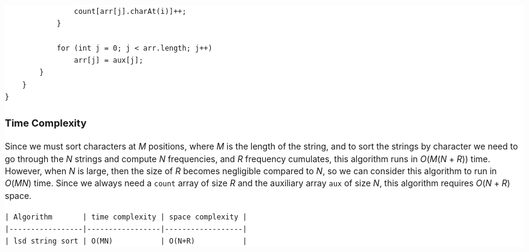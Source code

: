 ```
                count[arr[j].charAt(i)]++;
            }

            for (int j = 0; j < arr.length; j++)
                arr[j] = aux[j];
        }
    }
}
```

### Time Complexity

Since we must sort characters at $M$ positions, where $M$ is the length of the string, and to sort
the strings by character we need to go through the $N$ strings and compute $N$ frequencies, and 
$R$ frequency cumulates, this algorithm runs in $O(M(N+R))$ time. However, when $N$ is large, then
the size of $R$ becomes negligible compared to $N$, so we can consider this algorithm to run in 
$O(MN)$ time. Since we always need a `count` array of size $R$ and the auxiliary array `aux` of size 
$N$, this algorithm requires $O(N+R)$ space.

```
| Algorithm       | time complexity | space complexity |
|-----------------|-----------------|------------------|
| lsd string sort | O(MN)           | O(N+R)           |
```
